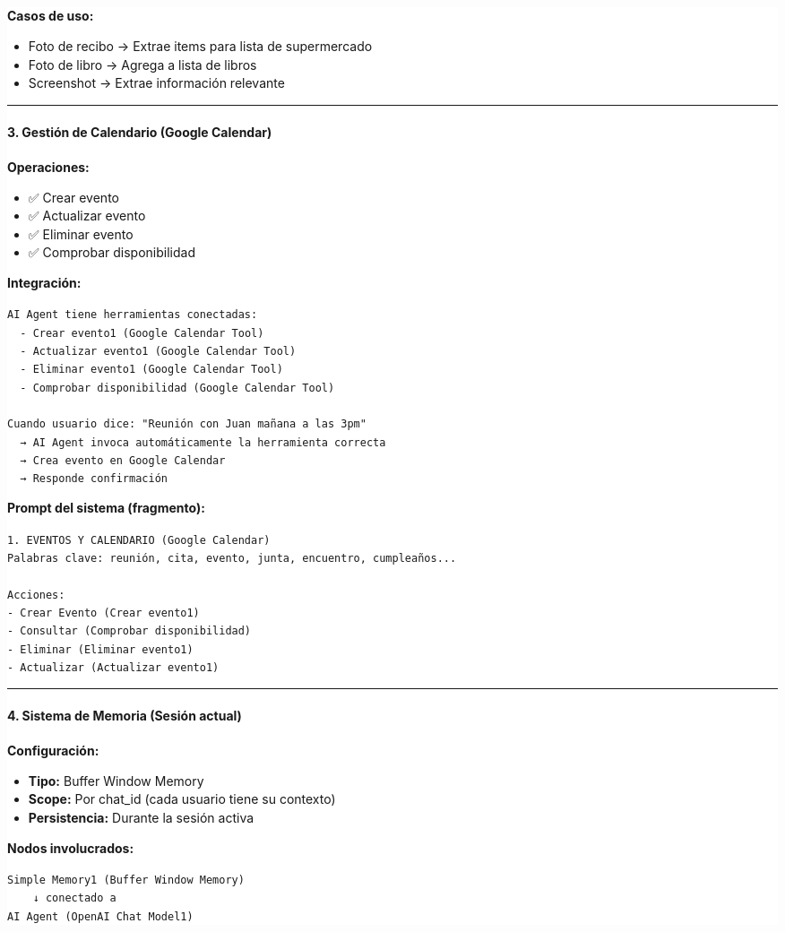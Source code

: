 **Casos de uso:**
- Foto de recibo → Extrae items para lista de supermercado
- Foto de libro → Agrega a lista de libros
- Screenshot → Extrae información relevante

---

#### 3. **Gestión de Calendario (Google Calendar)**

**Operaciones:**
- ✅ Crear evento
- ✅ Actualizar evento
- ✅ Eliminar evento
- ✅ Comprobar disponibilidad

**Integración:**
```
AI Agent tiene herramientas conectadas:
  - Crear evento1 (Google Calendar Tool)
  - Actualizar evento1 (Google Calendar Tool)
  - Eliminar evento1 (Google Calendar Tool)
  - Comprobar disponibilidad (Google Calendar Tool)

Cuando usuario dice: "Reunión con Juan mañana a las 3pm"
  → AI Agent invoca automáticamente la herramienta correcta
  → Crea evento en Google Calendar
  → Responde confirmación
```

**Prompt del sistema (fragmento):**
```
1. EVENTOS Y CALENDARIO (Google Calendar)
Palabras clave: reunión, cita, evento, junta, encuentro, cumpleaños...

Acciones:
- Crear Evento (Crear evento1)
- Consultar (Comprobar disponibilidad)
- Eliminar (Eliminar evento1)
- Actualizar (Actualizar evento1)
```

---

#### 4. **Sistema de Memoria (Sesión actual)**

**Configuración:**
- **Tipo:** Buffer Window Memory
- **Scope:** Por chat_id (cada usuario tiene su contexto)
- **Persistencia:** Durante la sesión activa

**Nodos involucrados:**
```
Simple Memory1 (Buffer Window Memory)
    ↓ conectado a
AI Agent (OpenAI Chat Model1)
```
